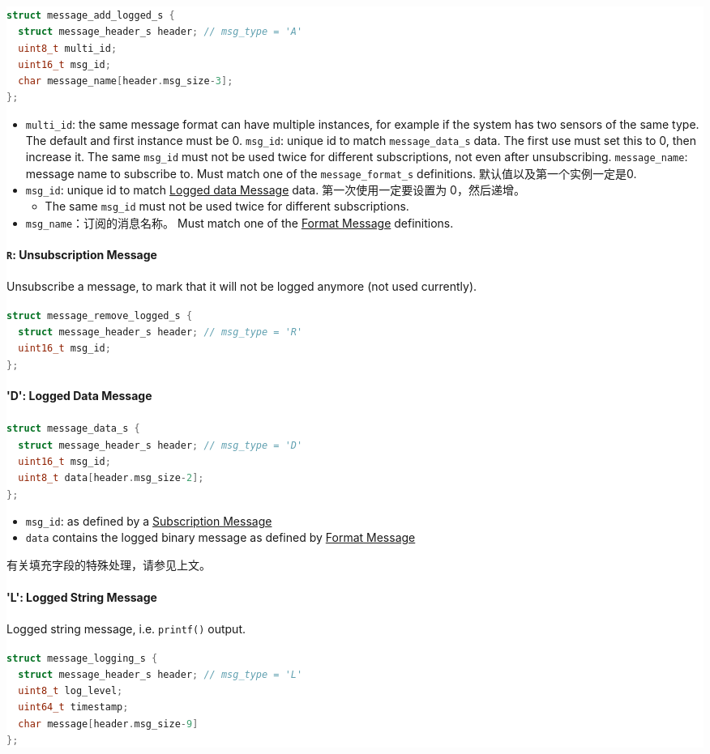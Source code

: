 ```c
struct message_add_logged_s {
  struct message_header_s header; // msg_type = 'A'
  uint8_t multi_id;
  uint16_t msg_id;
  char message_name[header.msg_size-3];
};
```

- `multi_id`: the same message format can have multiple instances, for example if the system has two sensors of the same type. The default and first instance must be 0. `msg_id`: unique id to match `message_data_s` data. The first use must set this to 0, then increase it. The same `msg_id` must not be used twice for different subscriptions, not even after unsubscribing. `message_name`: message name to subscribe to. Must match one of the `message_format_s` definitions. 默认值以及第一个实例一定是0.
- `msg_id`: unique id to match [Logged data Message](#d-logged-data-message) data. 第一次使用一定要设置为 0，然后递增。
  - The same `msg_id` must not be used twice for different subscriptions.
- `msg_name`：订阅的消息名称。 Must match one of the [Format Message](#f-format-message) definitions.

#### `R`: Unsubscription Message

Unsubscribe a message, to mark that it will not be logged anymore (not used currently).

```c
struct message_remove_logged_s {
  struct message_header_s header; // msg_type = 'R'
  uint16_t msg_id;
};
```

#### 'D': Logged Data Message

```c
struct message_data_s {
  struct message_header_s header; // msg_type = 'D'
  uint16_t msg_id;
  uint8_t data[header.msg_size-2];
};
```

- `msg_id`: as defined by a [Subscription Message](#a-subscription-message)
- `data` contains the logged binary message as defined by [Format Message](#f-format-message)

有关填充字段的特殊处理，请参见上文。

#### 'L': Logged String Message

Logged string message, i.e. `printf()` output.

```c
struct message_logging_s {
  struct message_header_s header; // msg_type = 'L'
  uint8_t log_level;
  uint64_t timestamp;
  char message[header.msg_size-9]
};
```
